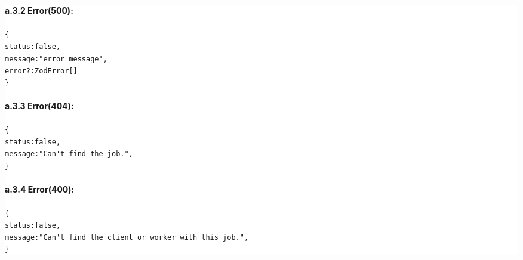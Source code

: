 ```
```
#### a.3.2 Error(500):
```
{
status:false,
message:"error message",
error?:ZodError[]
}
```
#### a.3.3 Error(404):
```
{
status:false,
message:"Can't find the job.",
}
```
#### a.3.4 Error(400):
```
{
status:false,
message:"Can't find the client or worker with this job.",
}
```